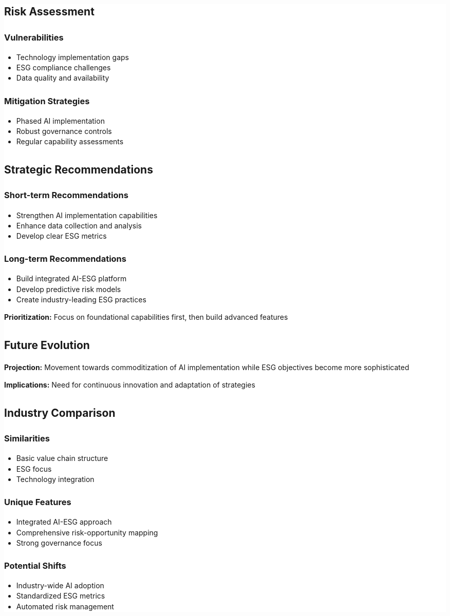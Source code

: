 ## Risk Assessment

### Vulnerabilities
- Technology implementation gaps
- ESG compliance challenges
- Data quality and availability

### Mitigation Strategies
- Phased AI implementation
- Robust governance controls
- Regular capability assessments

## Strategic Recommendations

### Short-term Recommendations
- Strengthen AI implementation capabilities
- Enhance data collection and analysis
- Develop clear ESG metrics

### Long-term Recommendations
- Build integrated AI-ESG platform
- Develop predictive risk models
- Create industry-leading ESG practices

**Prioritization:** Focus on foundational capabilities first, then build advanced features

## Future Evolution

**Projection:** Movement towards commoditization of AI implementation while ESG objectives become more sophisticated

**Implications:** Need for continuous innovation and adaptation of strategies

## Industry Comparison

### Similarities
- Basic value chain structure
- ESG focus
- Technology integration

### Unique Features
- Integrated AI-ESG approach
- Comprehensive risk-opportunity mapping
- Strong governance focus

### Potential Shifts
- Industry-wide AI adoption
- Standardized ESG metrics
- Automated risk management
